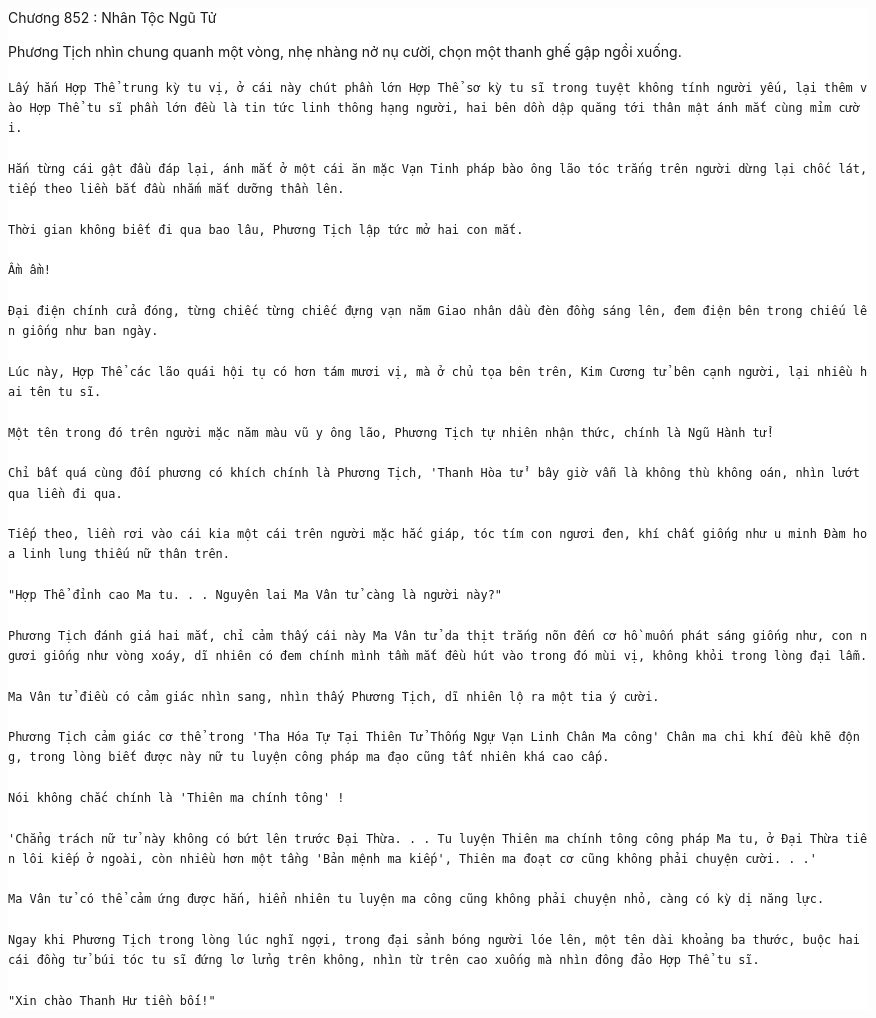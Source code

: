




Chương 852 : Nhân Tộc Ngũ Tử


Phương Tịch nhìn chung quanh một vòng, nhẹ nhàng nở nụ cười, chọn một thanh ghế gập ngồi xuống.

	Lấy hắn Hợp Thể trung kỳ tu vị, ở cái này chút phần lớn Hợp Thể sơ kỳ tu sĩ trong tuyệt không tính người yếu, lại thêm vào Hợp Thể tu sĩ phần lớn đều là tin tức linh thông hạng người, hai bên dồn dập quăng tới thân mật ánh mắt cùng mỉm cười.

	Hắn từng cái gật đầu đáp lại, ánh mắt ở một cái ăn mặc Vạn Tinh pháp bào ông lão tóc trắng trên người dừng lại chốc lát, tiếp theo liền bắt đầu nhắm mắt dưỡng thần lên.

	Thời gian không biết đi qua bao lâu, Phương Tịch lập tức mở hai con mắt.

	Ầm ầm!

	Đại điện chính cửa đóng, từng chiếc từng chiếc đựng vạn năm Giao nhân dầu đèn đồng sáng lên, đem điện bên trong chiếu lên giống như ban ngày.

	Lúc này, Hợp Thể các lão quái hội tụ có hơn tám mươi vị, mà ở chủ tọa bên trên, Kim Cương tử bên cạnh người, lại nhiều hai tên tu sĩ.

	Một tên trong đó trên người mặc năm màu vũ y ông lão, Phương Tịch tự nhiên nhận thức, chính là Ngũ Hành tử!

	Chỉ bất quá cùng đối phương có khích chính là Phương Tịch, 'Thanh Hòa tử' bây giờ vẫn là không thù không oán, nhìn lướt qua liền đi qua.

	Tiếp theo, liền rơi vào cái kia một cái trên người mặc hắc giáp, tóc tím con ngươi đen, khí chất giống như u minh Đàm hoa linh lung thiếu nữ thân trên.

	"Hợp Thể đỉnh cao Ma tu. . . Nguyên lai Ma Vân tử càng là người này?"

	Phương Tịch đánh giá hai mắt, chỉ cảm thấy cái này Ma Vân tử da thịt trắng nõn đến cơ hồ muốn phát sáng giống như, con ngươi giống như vòng xoáy, dĩ nhiên có đem chính mình tầm mắt đều hút vào trong đó mùi vị, không khỏi trong lòng đại lẫm.

	Ma Vân tử điều có cảm giác nhìn sang, nhìn thấy Phương Tịch, dĩ nhiên lộ ra một tia ý cười.

	Phương Tịch cảm giác cơ thể trong 'Tha Hóa Tự Tại Thiên Tử Thống Ngự Vạn Linh Chân Ma công' Chân ma chi khí đều khẽ động, trong lòng biết được này nữ tu luyện công pháp ma đạo cũng tất nhiên khá cao cấp.

	Nói không chắc chính là 'Thiên ma chính tông' !

	'Chẳng trách nữ tử này không có bứt lên trước Đại Thừa. . . Tu luyện Thiên ma chính tông công pháp Ma tu, ở Đại Thừa tiên lôi kiếp ở ngoài, còn nhiều hơn một tầng 'Bản mệnh ma kiếp', Thiên ma đoạt cơ cũng không phải chuyện cười. . .'

	Ma Vân tử có thể cảm ứng được hắn, hiển nhiên tu luyện ma công cũng không phải chuyện nhỏ, càng có kỳ dị năng lực.

	Ngay khi Phương Tịch trong lòng lúc nghĩ ngợi, trong đại sảnh bóng người lóe lên, một tên dài khoảng ba thước, buộc hai cái đồng tử búi tóc tu sĩ đứng lơ lửng trên không, nhìn từ trên cao xuống mà nhìn đông đảo Hợp Thể tu sĩ.

	"Xin chào Thanh Hư tiền bối!"
